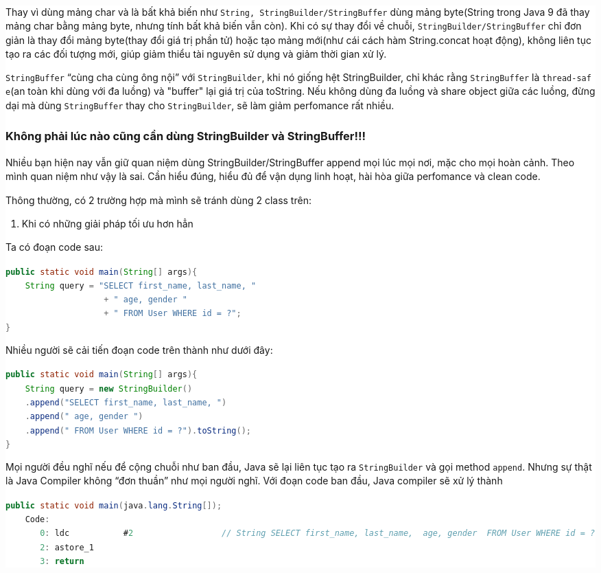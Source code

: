 Thay vì dùng mảng char và là bất khả biến như `String, StringBuilder/StringBuffer` dùng mảng byte(String trong Java 9 đã thay mảng char bằng mảng byte, nhưng tính bất khả biến vẫn còn). Khi có sự thay đổi về chuỗi, `StringBuilder/StringBuffer` chỉ đơn giản là thay đổi mảng byte(thay đổi giá trị phần tử) hoặc tạo mảng mới(như cái cách hàm String.concat hoạt động), không liên tục tạo ra các đối tượng mới, giúp giảm thiểu tài nguyên sử dụng và giảm thời gian xử lý.

`StringBuffer` “cùng cha cùng ông nội” với `StringBuilder`, khi nó giống hệt StringBuilder, chỉ khác rằng `StringBuffer` là `thread-safe`(an toàn khi dùng với đa luồng) và "buffer" lại giá trị của toString. Nếu không dùng đa luồng và share object giữa các luồng, đừng dại mà dùng `StringBuffer` thay cho `StringBuilder`, sẽ làm giảm perfomance rất nhiều.


### Không phải lúc nào cũng cần dùng StringBuilder và StringBuffer!!!

Nhiều bạn hiện nay vẫn giữ quan niệm dùng StringBuilder/StringBuffer append mọi lúc mọi nơi, mặc cho mọi hoàn cảnh. Theo mình quan niệm như vậy là sai. Cần hiểu đúng, hiểu đủ để vận dụng linh hoạt, hài hòa giữa perfomance và clean code.

Thông thường, có 2 trường hợp mà mình sẽ tránh dùng 2 class trên:

1. Khi có những giải pháp tối ưu hơn hẳn

Ta có đoạn code sau:

```java
public static void main(String[] args){
    String query = "SELECT first_name, last_name, "
                    + " age, gender "
                    + " FROM User WHERE id = ?";
}
```

Nhiều người sẽ cải tiến đoạn code trên thành như dưới đây:

```java
public static void main(String[] args){
    String query = new StringBuilder()
    .append("SELECT first_name, last_name, ")
    .append(" age, gender ")
    .append(" FROM User WHERE id = ?").toString();
}
```

Mọi người đều nghĩ nếu để cộng chuỗi như ban đầu, Java sẽ lại liên tục tạo ra `StringBuilder` và gọi method `append`. Nhưng sự thật là Java Compiler không “đơn thuần” như mọi người nghĩ. Với đoạn code ban đầu, Java compiler sẽ xử lý thành

```java
public static void main(java.lang.String[]);
    Code:
       0: ldc           #2                  // String SELECT first_name, last_name,  age, gender  FROM User WHERE id = ?
       2: astore_1
       3: return
```
